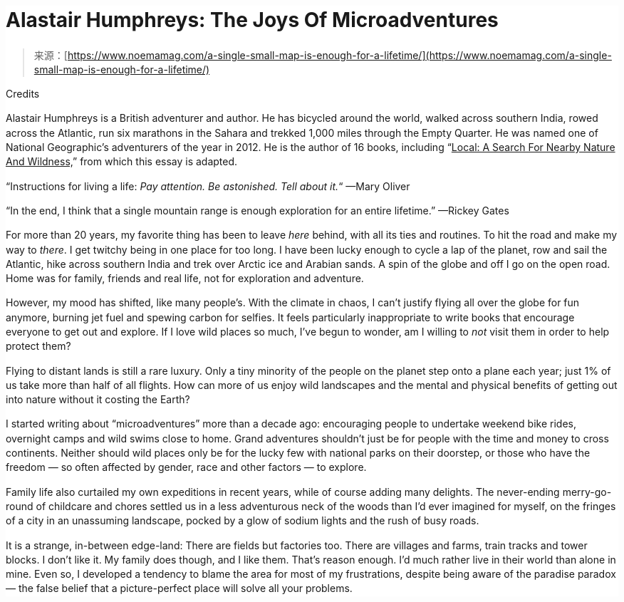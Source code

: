 

# Alastair Humphreys: The Joys Of Microadventures

> 来源：[https://www.noemamag.com/a-single-small-map-is-enough-for-a-lifetime/](https://www.noemamag.com/a-single-small-map-is-enough-for-a-lifetime/)

Credits

Alastair Humphreys is a British adventurer and author. He has bicycled around the world, walked across southern India, rowed across the Atlantic, run six marathons in the Sahara and trekked 1,000 miles through the Empty Quarter. He was named one of National Geographic’s adventurers of the year in 2012\. He is the author of 16 books, including “[Local: A Search For Nearby Nature And Wildness,](https://bookshop.org/p/books/local-a-search-for-nearby-nature-and-wildness-alastair-humphreys/20660797)” from which this essay is adapted.

“Instructions for living a life:
*Pay attention.
Be astonished.
Tell about it.*“
—Mary Oliver

“In the end, I think that a single mountain range is enough exploration for an entire lifetime.”
—Rickey Gates

For more than 20 years, my favorite thing has been to leave *here* behind, with all its ties and routines. To hit the road and make my way to *there*. I get twitchy being in one place for too long. I have been lucky enough to cycle a lap of the planet, row and sail the Atlantic, hike across southern India and trek over Arctic ice and Arabian sands. A spin of the globe and off I go on the open road. Home was for family, friends and real life, not for exploration and adventure.

However, my mood has shifted, like many people’s. With the climate in chaos, I can’t justify flying all over the globe for fun anymore, burning jet fuel and spewing carbon for selfies. It feels particularly inappropriate to write books that encourage everyone to get out and explore. If I love wild places so much, I’ve begun to wonder, am I willing to *not* visit them in order to help protect them?

Flying to distant lands is still a rare luxury. Only a tiny minority of the people on the planet step onto a plane each year; just 1% of us take more than half of all flights. How can more of us enjoy wild landscapes and the mental and physical benefits of getting out into nature without it costing the Earth?

I started writing about “microadventures” more than a decade ago: encouraging people to undertake weekend bike rides, overnight camps and wild swims close to home. Grand adventures shouldn’t just be for people with the time and money to cross continents. Neither should wild places only be for the lucky few with national parks on their doorstep, or those who have the freedom — so often affected by gender, race and other factors — to explore.

Family life also curtailed my own expeditions in recent years, while of course adding many delights. The never-ending merry-go-round of childcare and chores settled us in a less adventurous neck of the woods than I’d ever imagined for myself, on the fringes of a city in an unassuming landscape, pocked by a glow of sodium lights and the rush of busy roads.

It is a strange, in-between edge-land: There are fields but factories too. There are villages and farms, train tracks and tower blocks. I don’t like it. My family does though, and I like them. That’s reason enough. I’d much rather live in their world than alone in mine. Even so, I developed a tendency to blame the area for most of my frustrations, despite being aware of the paradise paradox — the false belief that a picture-perfect place will solve all your problems.
